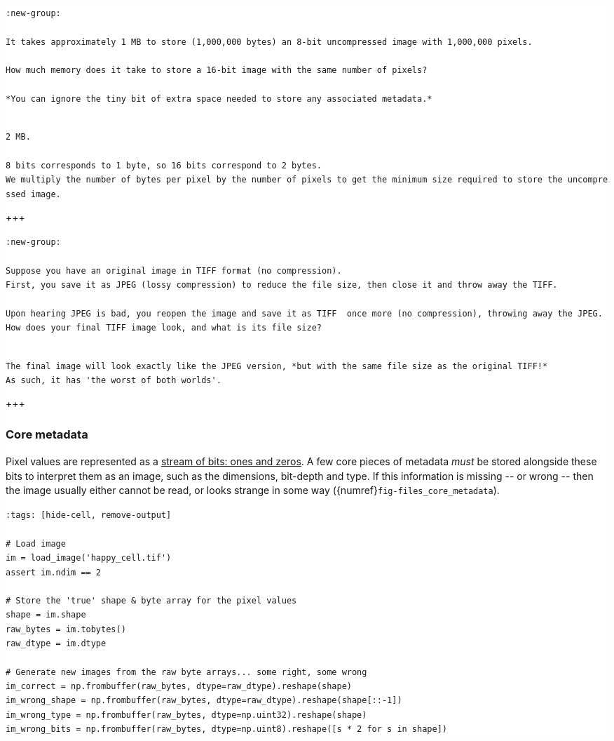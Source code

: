 ```{tabbed} Question
:new-group:

It takes approximately 1 MB to store (1,000,000 bytes) an 8-bit uncompressed image with 1,000,000 pixels.

How much memory does it take to store a 16-bit image with the same number of pixels?

*You can ignore the tiny bit of extra space needed to store any associated metadata.*
```

```{tabbed} Answer

2 MB.

8 bits corresponds to 1 byte, so 16 bits correspond to 2 bytes.
We multiply the number of bytes per pixel by the number of pixels to get the minimum size required to store the uncompressed image.
```

+++

```{tabbed} Question
:new-group:

Suppose you have an original image in TIFF format (no compression).
First, you save it as JPEG (lossy compression) to reduce the file size, then close it and throw away the TIFF.

Upon hearing JPEG is bad, you reopen the image and save it as TIFF  once more (no compression), throwing away the JPEG.
How does your final TIFF image look, and what is its file size?
```


```{tabbed} Answer

The final image will look exactly like the JPEG version, *but with the same file size as the original TIFF!*
As such, it has 'the worst of both worlds'.
```

+++

### Core metadata

Pixel values are represented as a [stream of bits: ones and zeros](chap_bit_depths).
A few core pieces of metadata *must* be stored alongside these bits to interpret them as an image, such as the dimensions, bit-depth and type.
If this information is missing -- or wrong -- then the image usually either cannot be read, or looks strange in some way ({numref}`fig-files_core_metadata`).

```{code-cell} ipython3
:tags: [hide-cell, remove-output]

# Load image
im = load_image('happy_cell.tif')
assert im.ndim == 2

# Store the 'true' shape & byte array for the pixel values
shape = im.shape
raw_bytes = im.tobytes()
raw_dtype = im.dtype

# Generate new images from the raw byte arrays... some right, some wrong
im_correct = np.frombuffer(raw_bytes, dtype=raw_dtype).reshape(shape)
im_wrong_shape = np.frombuffer(raw_bytes, dtype=raw_dtype).reshape(shape[::-1])
im_wrong_type = np.frombuffer(raw_bytes, dtype=np.uint32).reshape(shape)
im_wrong_bits = np.frombuffer(raw_bytes, dtype=np.uint8).reshape([s * 2 for s in shape])
```